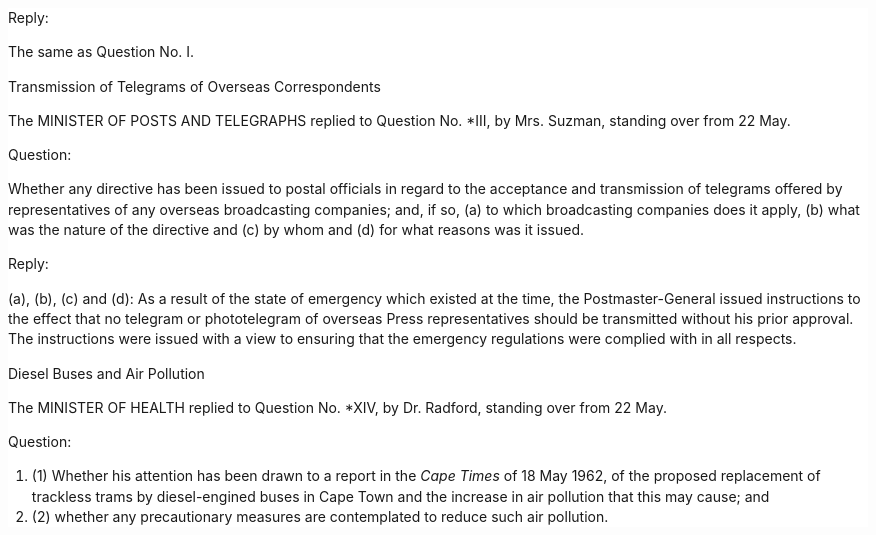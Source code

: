 </question>

<answer by="#minister_of_justice" to="#gorshel">

<heading>Reply:</heading>

<p>The same as Question No. I.</p>

</answer>

</oralStatements>

<oralStatements>

<heading>Transmission of Telegrams of Overseas Correspondents</heading>

<p>The MINISTER OF POSTS AND TELEGRAPHS replied to Question No. *III, by Mrs. Suzman, standing over from 22 May.</p>

<question by="#suzman" to="#minister_of_posts_and_telegraphs">

<heading>Question:</heading>

<p>Whether any directive has been issued to postal officials in regard to the acceptance and transmission of telegrams offered by representatives of any overseas broadcasting companies; and, if so, (a) to which broadcasting companies does it apply, (b) what was the nature of the directive and (c) by whom and (d) for what reasons was it issued.</p>

</question>

<answer by="#minister_of_posts_and_telegraphs" to="#suzman">

<heading>Reply:</heading>

<p>(a), (b), (c) and (d): As a result of the state of emergency which existed at the time, the Postmaster-General issued instructions to the effect that no telegram or phototelegram of overseas Press representatives should be transmitted without his prior approval. The instructions were issued with a view to ensuring that the emergency regulations were complied with in all respects.</p>

</answer>

</oralStatements>

<oralStatements> 

<heading>Diesel Buses and Air Pollution</heading>

<p>The MINISTER OF HEALTH replied to Question No. *XIV, by Dr. Radford, standing over from 22 May.</p>

<question by="#radford" to="#minister_of_health">

<heading>Question:</heading>

<ol>

<li>(1) Whether his attention has been drawn to a report in the <i>Cape Times</i> of 18 May 1962, of the proposed replacement of trackless trams by diesel-engined buses in Cape Town and the increase in air pollution that this may cause; and</li>

<li>(2) whether any precautionary measures are contemplated to reduce such air pollution.</li>

</ol>
